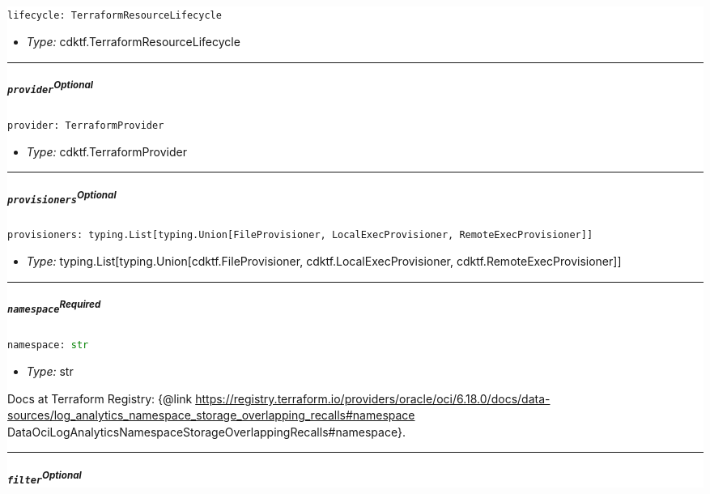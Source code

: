 ```python
lifecycle: TerraformResourceLifecycle
```

- *Type:* cdktf.TerraformResourceLifecycle

---

##### `provider`<sup>Optional</sup> <a name="provider" id="rhizo-co-terraform-provider-oci.dataOciLogAnalyticsNamespaceStorageOverlappingRecalls.DataOciLogAnalyticsNamespaceStorageOverlappingRecallsConfig.property.provider"></a>

```python
provider: TerraformProvider
```

- *Type:* cdktf.TerraformProvider

---

##### `provisioners`<sup>Optional</sup> <a name="provisioners" id="rhizo-co-terraform-provider-oci.dataOciLogAnalyticsNamespaceStorageOverlappingRecalls.DataOciLogAnalyticsNamespaceStorageOverlappingRecallsConfig.property.provisioners"></a>

```python
provisioners: typing.List[typing.Union[FileProvisioner, LocalExecProvisioner, RemoteExecProvisioner]]
```

- *Type:* typing.List[typing.Union[cdktf.FileProvisioner, cdktf.LocalExecProvisioner, cdktf.RemoteExecProvisioner]]

---

##### `namespace`<sup>Required</sup> <a name="namespace" id="rhizo-co-terraform-provider-oci.dataOciLogAnalyticsNamespaceStorageOverlappingRecalls.DataOciLogAnalyticsNamespaceStorageOverlappingRecallsConfig.property.namespace"></a>

```python
namespace: str
```

- *Type:* str

Docs at Terraform Registry: {@link https://registry.terraform.io/providers/oracle/oci/6.18.0/docs/data-sources/log_analytics_namespace_storage_overlapping_recalls#namespace DataOciLogAnalyticsNamespaceStorageOverlappingRecalls#namespace}.

---

##### `filter`<sup>Optional</sup> <a name="filter" id="rhizo-co-terraform-provider-oci.dataOciLogAnalyticsNamespaceStorageOverlappingRecalls.DataOciLogAnalyticsNamespaceStorageOverlappingRecallsConfig.property.filter"></a>

